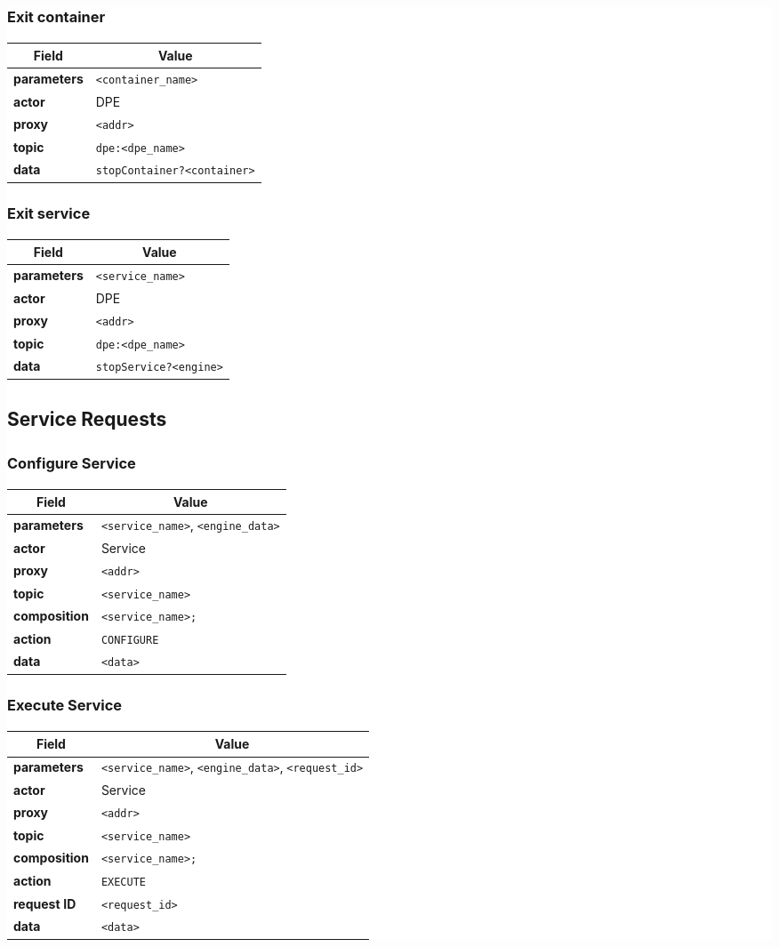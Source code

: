 ### Exit container

| Field | Value |
| ----- | ----- |
| **parameters**    | `<container_name>` |
| **actor**         | DPE |
| **proxy**         | `<addr>` |
| **topic**         | `dpe:<dpe_name>` |
| **data**          | `stopContainer?<container>` |

### Exit service

| Field | Value |
| ----- | ----- |
| **parameters**    | `<service_name>` |
| **actor**         | DPE |
| **proxy**         | `<addr>` |
| **topic**         | `dpe:<dpe_name>` |
| **data**          | `stopService?<engine>` |


## Service Requests

### Configure Service

| Field | Value |
| ----- | ----- |
| **parameters**    | `<service_name>`, `<engine_data>` |
| **actor**         | Service |
| **proxy**         | `<addr>` |
| **topic**         | `<service_name>` |
| **composition**   | `<service_name>;` |
| **action**        | `CONFIGURE` |
| **data**          | `<data>` |

### Execute Service

| Field | Value |
| ----- | ----- |
| **parameters**    | `<service_name>`, `<engine_data>`, `<request_id>` |
| **actor**         | Service |
| **proxy**         | `<addr>` |
| **topic**         | `<service_name>` |
| **composition**   | `<service_name>;` |
| **action**        | `EXECUTE` |
| **request ID**    | `<request_id>` |
| **data**          | `<data>` |